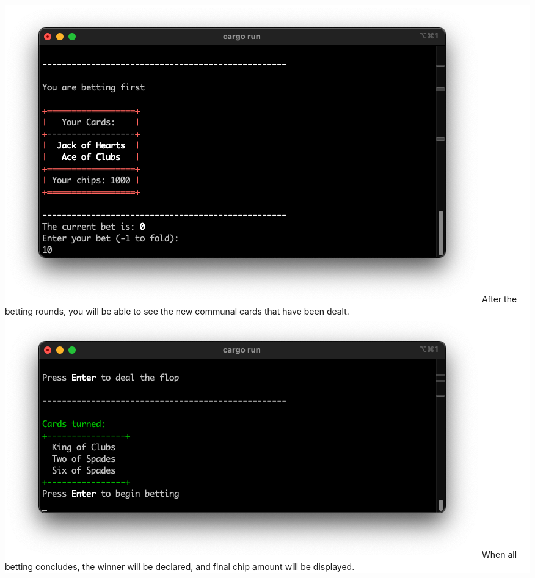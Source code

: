 ![Betting Round](screenshots/betting_round.png)
After the betting rounds, you will be able to see the new communal cards that have been dealt.
![Community Cards](screenshots/community_cards.png)
When all betting concludes, the winner will be declared, and final chip amount will be displayed.